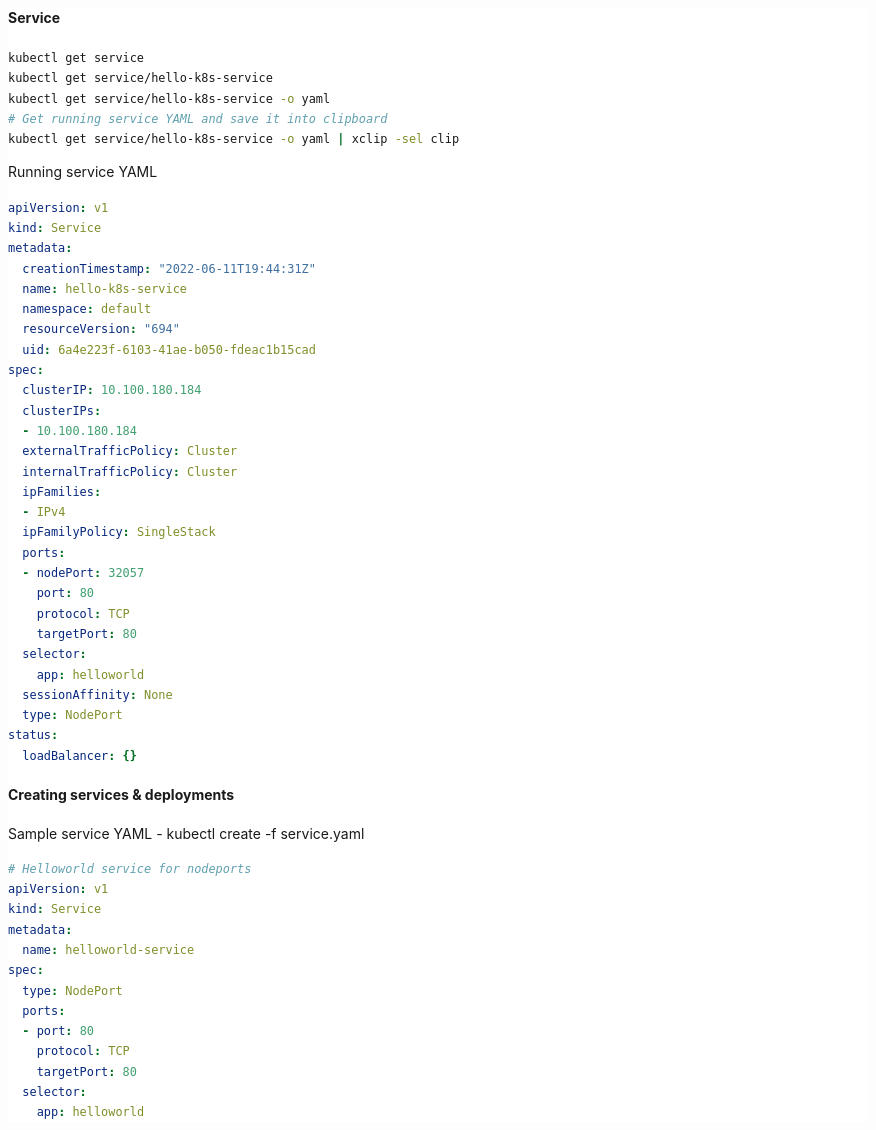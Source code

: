 ```yaml
```

#### Service

```Bash
kubectl get service
kubectl get service/hello-k8s-service
kubectl get service/hello-k8s-service -o yaml
# Get running service YAML and save it into clipboard
kubectl get service/hello-k8s-service -o yaml | xclip -sel clip
```

Running service YAML

```yaml
apiVersion: v1
kind: Service
metadata:
  creationTimestamp: "2022-06-11T19:44:31Z"
  name: hello-k8s-service
  namespace: default
  resourceVersion: "694"
  uid: 6a4e223f-6103-41ae-b050-fdeac1b15cad
spec:
  clusterIP: 10.100.180.184
  clusterIPs:
  - 10.100.180.184
  externalTrafficPolicy: Cluster
  internalTrafficPolicy: Cluster
  ipFamilies:
  - IPv4
  ipFamilyPolicy: SingleStack
  ports:
  - nodePort: 32057
    port: 80
    protocol: TCP
    targetPort: 80
  selector:
    app: helloworld
  sessionAffinity: None
  type: NodePort
status:
  loadBalancer: {}
```

#### Creating services & deployments

Sample service YAML - kubectl create -f service.yaml

```yaml
# Helloworld service for nodeports
apiVersion: v1
kind: Service
metadata:
  name: helloworld-service
spec:
  type: NodePort
  ports:
  - port: 80
    protocol: TCP
    targetPort: 80
  selector:
    app: helloworld
```
